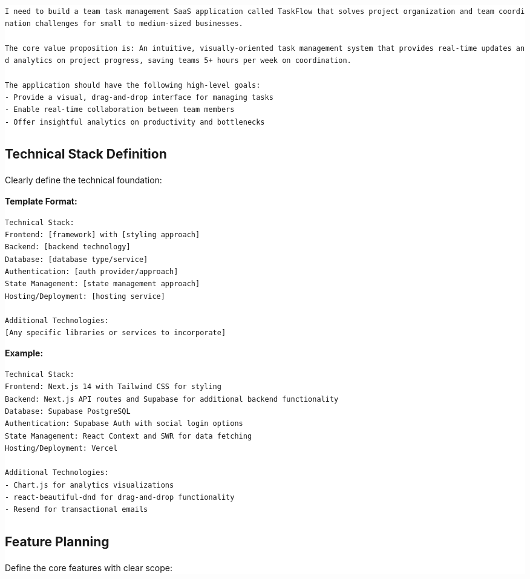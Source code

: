 ```
I need to build a team task management SaaS application called TaskFlow that solves project organization and team coordination challenges for small to medium-sized businesses.

The core value proposition is: An intuitive, visually-oriented task management system that provides real-time updates and analytics on project progress, saving teams 5+ hours per week on coordination.

The application should have the following high-level goals:
- Provide a visual, drag-and-drop interface for managing tasks
- Enable real-time collaboration between team members
- Offer insightful analytics on productivity and bottlenecks
```

## Technical Stack Definition

Clearly define the technical foundation:

**Template Format:**

```
Technical Stack:
Frontend: [framework] with [styling approach]
Backend: [backend technology]
Database: [database type/service]
Authentication: [auth provider/approach]
State Management: [state management approach]
Hosting/Deployment: [hosting service]

Additional Technologies:
[Any specific libraries or services to incorporate]
```

**Example:**

```
Technical Stack:
Frontend: Next.js 14 with Tailwind CSS for styling
Backend: Next.js API routes and Supabase for additional backend functionality
Database: Supabase PostgreSQL
Authentication: Supabase Auth with social login options
State Management: React Context and SWR for data fetching
Hosting/Deployment: Vercel

Additional Technologies:
- Chart.js for analytics visualizations
- react-beautiful-dnd for drag-and-drop functionality
- Resend for transactional emails
```

## Feature Planning

Define the core features with clear scope:
